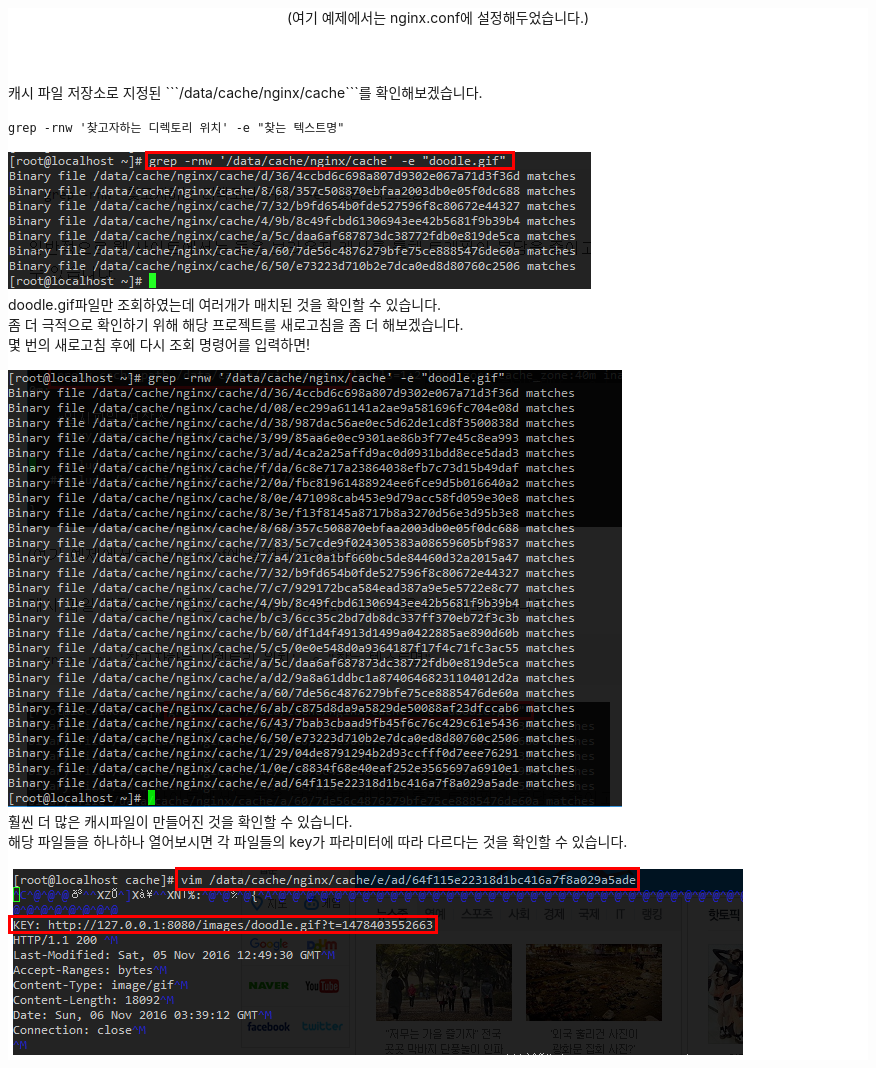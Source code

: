 <p align="center">(여기 예제에서는 nginx.conf에 설정해두었습니다.)</p> <br/><br/>
캐시 파일 저장소로 지정된 ```/data/cache/nginx/cache```를 확인해보겠습니다. <br/>

```
grep -rnw '찾고자하는 디렉토리 위치' -e "찾는 텍스트명"
```

![캐시파일 리스트](/images/portal/post/2016-11-08-NGINX-CACHE-PROBLEM/캐시파일리스트.png)
<br/>
doodle.gif파일만 조회하였는데 여러개가 매치된 것을 확인할 수 있습니다. <br/>
좀 더 극적으로 확인하기 위해 해당 프로젝트를 새로고침을 좀 더 해보겠습니다. <br/>
몇 번의 새로고침 후에 다시 조회 명령어를 입력하면! <br/>

![캐시파일 리스트2](/images/portal/post/2016-11-08-NGINX-CACHE-PROBLEM/캐시파일리스트2.png)
<br/>
훨씬 더 많은 캐시파일이 만들어진 것을 확인할 수 있습니다. <br/>
해당 파일들을 하나하나 열어보시면 각 파일들의 key가 파라미터에 따라 다르다는 것을 확인할 수 있습니다. <br/>

![캐시파일 확인](/images/portal/post/2016-11-08-NGINX-CACHE-PROBLEM/캐시파일확인.png)
